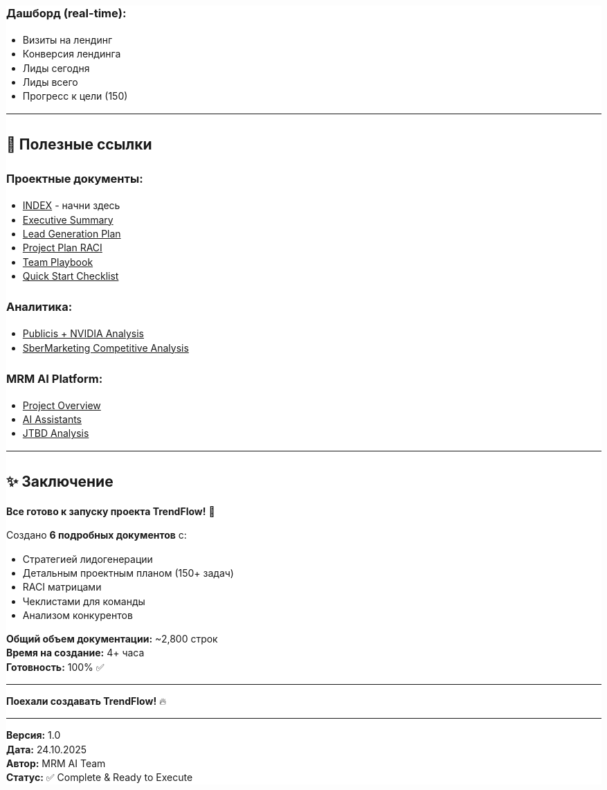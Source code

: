 ### Дашборд (real-time):
- Визиты на лендинг
- Конверсия лендинга
- Лиды сегодня
- Лиды всего
- Прогресс к цели (150)

---

## 🔗 Полезные ссылки

### Проектные документы:
- [INDEX](TrendFlow_INDEX.md) - начни здесь
- [Executive Summary](TrendFlow_Executive_Summary.md)
- [Lead Generation Plan](TrendFlow_Lead_Generation_Plan.md)
- [Project Plan RACI](TrendFlow_Project_Plan_RACI.md)
- [Team Playbook](TrendFlow_Team_Playbook.md)
- [Quick Start Checklist](TrendFlow_Quick_Start_Checklist.md)

### Аналитика:
- [Publicis + NVIDIA Analysis](14_REFERENCES/Publicis_NVIDIA_AI_COE_Analysis.md)
- [SberMarketing Competitive Analysis](Competitive_Analysis_SberMarketing_MRM.md)

### MRM AI Platform:
- [Project Overview](00_PROJECT_OVERVIEW/)
- [AI Assistants](06_AI_ASSISTANTS/)
- [JTBD Analysis](15_PRODUCT_DESIGN/JTBD/JTBD_Analysis.md)

---

## ✨ Заключение

**Все готово к запуску проекта TrendFlow!** 🚀

Создано **6 подробных документов** с:
- Стратегией лидогенерации
- Детальным проектным планом (150+ задач)
- RACI матрицами
- Чеклистами для команды
- Анализом конкурентов

**Общий объем документации:** ~2,800 строк  
**Время на создание:** 4+ часа  
**Готовность:** 100% ✅

---

**Поехали создавать TrendFlow!** 🔥

---

**Версия:** 1.0  
**Дата:** 24.10.2025  
**Автор:** MRM AI Team  
**Статус:** ✅ Complete & Ready to Execute

